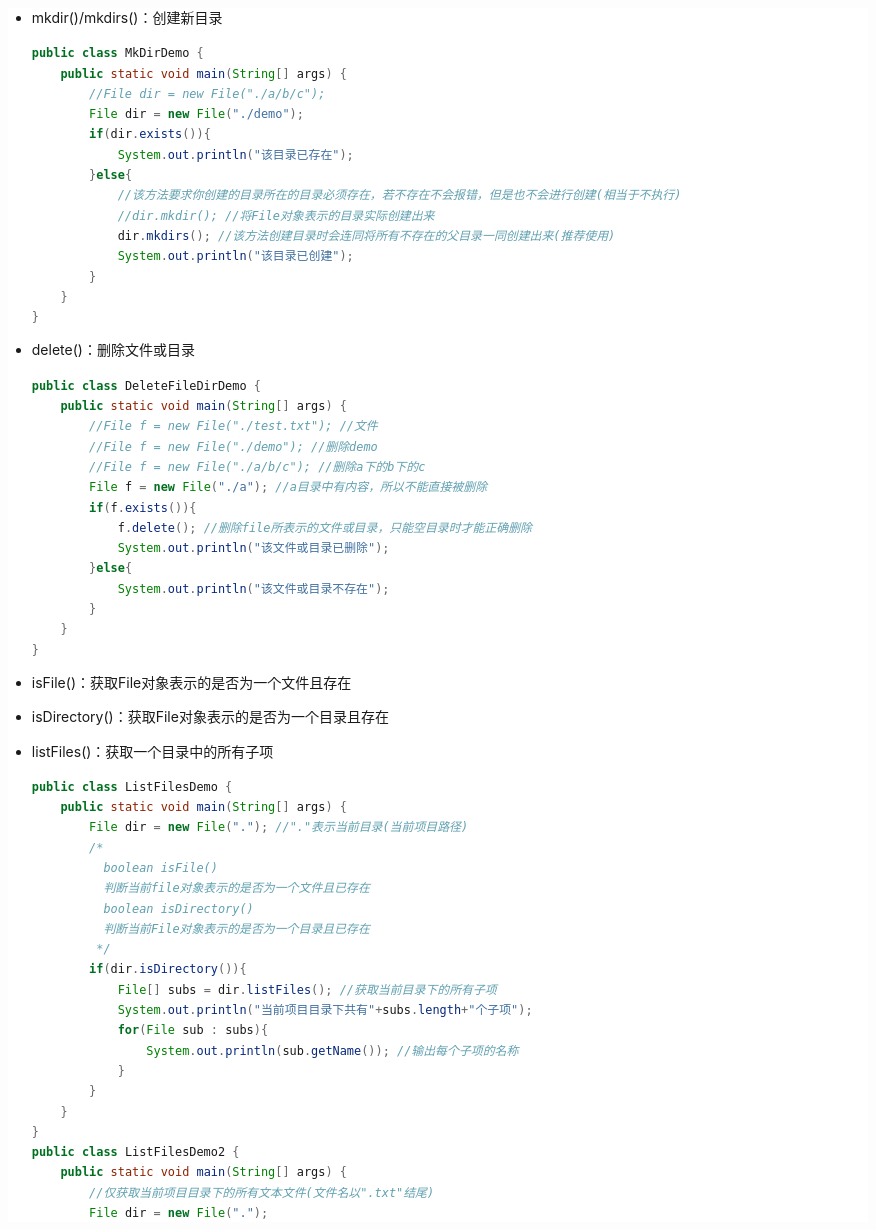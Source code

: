    - mkdir()/mkdirs()：创建新目录

     ```java
     public class MkDirDemo {
         public static void main(String[] args) {
             //File dir = new File("./a/b/c");
             File dir = new File("./demo");
             if(dir.exists()){
                 System.out.println("该目录已存在");
             }else{
                 //该方法要求你创建的目录所在的目录必须存在，若不存在不会报错，但是也不会进行创建(相当于不执行)
                 //dir.mkdir(); //将File对象表示的目录实际创建出来
                 dir.mkdirs(); //该方法创建目录时会连同将所有不存在的父目录一同创建出来(推荐使用)
                 System.out.println("该目录已创建");
             }
         }
     }
     ```

   - delete()：删除文件或目录

     ```java
     public class DeleteFileDirDemo {
         public static void main(String[] args) {
             //File f = new File("./test.txt"); //文件
             //File f = new File("./demo"); //删除demo
             //File f = new File("./a/b/c"); //删除a下的b下的c
             File f = new File("./a"); //a目录中有内容，所以不能直接被删除
             if(f.exists()){
                 f.delete(); //删除file所表示的文件或目录，只能空目录时才能正确删除
                 System.out.println("该文件或目录已删除");
             }else{
                 System.out.println("该文件或目录不存在");
             }
         }
     }
     ```

   - isFile()：获取File对象表示的是否为一个文件且存在

   - isDirectory()：获取File对象表示的是否为一个目录且存在

   - listFiles()：获取一个目录中的所有子项

     ```java
     public class ListFilesDemo {
         public static void main(String[] args) {
             File dir = new File("."); //"."表示当前目录(当前项目路径)
             /*
               boolean isFile()
               判断当前file对象表示的是否为一个文件且已存在
               boolean isDirectory()
               判断当前File对象表示的是否为一个目录且已存在
              */
             if(dir.isDirectory()){
                 File[] subs = dir.listFiles(); //获取当前目录下的所有子项
                 System.out.println("当前项目目录下共有"+subs.length+"个子项");
                 for(File sub : subs){
                     System.out.println(sub.getName()); //输出每个子项的名称
                 }
             }
         }
     }
     public class ListFilesDemo2 {
         public static void main(String[] args) {
             //仅获取当前项目目录下的所有文本文件(文件名以".txt"结尾)
             File dir = new File(".");